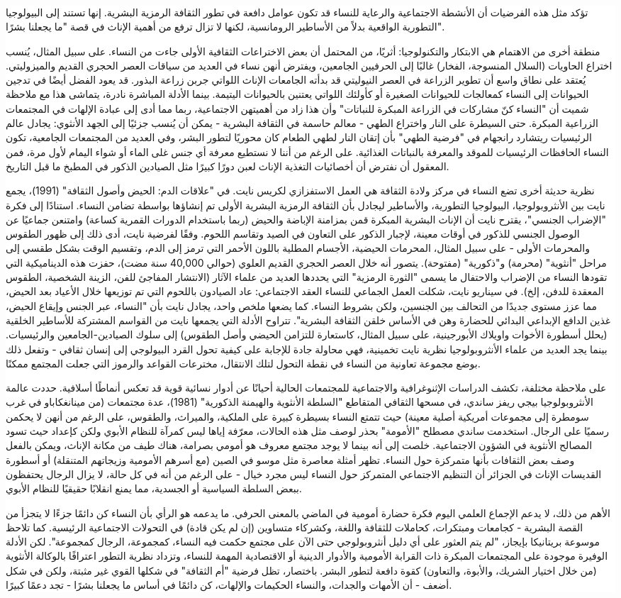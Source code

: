تؤكد مثل هذه الفرضيات أن الأنشطة الاجتماعية والرعاية للنساء قد تكون عوامل دافعة في تطور الثقافة الرمزية البشرية. إنها تستند إلى البيولوجيا التطورية الواقعية بدلاً من الأساطير الرومانسية، لكنها لا تزال ترفع من أهمية الإناث في قصة "ما يجعلنا بشرًا".

منطقة أخرى من الاهتمام هي الابتكار والتكنولوجيا: أثريًا، من المحتمل أن بعض الاختراعات الثقافية الأولى جاءت من النساء. على سبيل المثال، يُنسب اختراع الحاويات (السلال المنسوجة، الفخار) غالبًا إلى الحرفيين الجامعين، ويفترض أنهن نساء في العديد من سياقات العصر الحجري القديم والميزوليتي. يُعتقد على نطاق واسع أن تطوير الزراعة في العصر النيوليتي قد بدأته الجامعات الإناث اللواتي جربن زراعة البذور. قد يعود الفضل أيضًا في تدجين الحيوانات إلى النساء كمعالجات للحيوانات الصغيرة أو كأولئك اللواتي يعتنين بالحيوانات اليتيمة. بينما الأدلة المباشرة نادرة، يتماشى هذا مع ملاحظة شميت أن "النساء كنّ مشاركات في الزراعة المبكرة للنباتات" وأن هذا زاد من أهميتهن الاجتماعية، ربما مما أدى إلى عبادة الإلهات في المجتمعات الزراعية المبكرة. حتى السيطرة على النار واختراع الطهي - معالم حاسمة في الثقافة البشرية - يمكن أن يُنسب جزئيًا إلى الجهد الأنثوي: يجادل عالم الرئيسيات ريتشارد رانجهام في "فرضية الطهي" بأن إتقان النار لطهي الطعام كان محوريًا لتطور البشر، وفي العديد من المجتمعات الجامعية، تكون النساء الحافظات الرئيسيات للموقد والمعرفة بالنباتات الغذائية. على الرغم من أننا لا نستطيع معرفة أي جنس غلى الماء أو شواء اليمام لأول مرة، فمن المعقول أن نفترض أن أخصائيات التغذية الإناث لعبن دورًا كبيرًا مثل الصيادين الذكور في المطبخ ما قبل التاريخ.

نظرية حديثة أخرى تضع النساء في مركز ولادة الثقافة هي العمل الاستفزازي لكريس نايت. في "علاقات الدم: الحيض وأصول الثقافة" (1991)، يجمع نايت بين الأنثروبولوجيا، البيولوجيا التطورية، والأساطير ليجادل بأن الثقافة الرمزية البشرية الأولى تم إنشاؤها بواسطة تضامن النساء. استنادًا إلى فكرة "الإضراب الجنسي"، يقترح نايت أن الإناث البشرية المبكرة قمن بمزامنة الإباضة والحيض (ربما باستخدام الدورات القمرية كساعة) وامتنعن جماعيًا عن الوصول الجنسي للذكور في أوقات معينة، لإجبار الذكور على التعاون في الصيد وتقاسم اللحوم. وفقًا لفرضية نايت، أدى ذلك إلى ظهور الطقوس والمحرمات الأولى - على سبيل المثال، المحرمات الحيضية، الأجسام المطلية باللون الأحمر التي ترمز إلى الدم، وتقسيم الوقت بشكل طقسي إلى مراحل "أنثوية" (محرمة) و"ذكورية" (مفتوحة). يتصور أنه خلال العصر الحجري القديم العلوي (حوالي 40,000 سنة مضت)، حفزت هذه الديناميكية التي تقودها النساء من الإضراب والاحتفال ما يسمى "الثورة الرمزية" التي يحددها العديد من علماء الآثار (الانتشار المفاجئ للفن، الزينة الشخصية، الطقوس المعقدة للدفن، إلخ). في سيناريو نايت، شكلت العمل الجماعي للنساء العقد الاجتماعي: عاد الصيادون باللحوم التي تم توزيعها خلال الأعياد بعد الحيض، مما عزز مستوى جديدًا من التحالف بين الجنسين، ولكن بشروط النساء. كما يضعها ملخص واحد، يجادل نايت بأن "النساء، عبر الجنس وإيقاع الحيض، غذين الدافع الإبداعي البدائي للحضارة وهن في الأساس خلقن الثقافة البشرية". تتراوح الأدلة التي يجمعها نايت من القواسم المشتركة للأساطير الخلقية (يحلل أسطورة الأخوات واويلاك الأبورجينية، على سبيل المثال، كاستعارة للتزامن الحيضي وأصل الطقوس) إلى سلوك الصيادين-الجامعين والرئيسيات. بينما يجد العديد من علماء الأنثروبولوجيا نظرية نايت تخمينية، فهي محاولة جادة للإجابة على كيفية تحول القرد البيولوجي إلى إنسان ثقافي - وتفعل ذلك بوضع مجموعة تعاونية من النساء في نقطة التحول لتلك الانتقال، مخترعات القواعد والرموز التي جعلت المجتمع ممكنًا.

على ملاحظة مختلفة، تكشف الدراسات الإثنوغرافية والاجتماعية للمجتمعات الحالية أحيانًا عن أدوار نسائية قوية قد تعكس أنماطًا أسلافية. حددت عالمة الأنثروبولوجيا بيجي ريفز ساندي، في مسحها الثقافي المتقاطع "السلطة الأنثوية والهيمنة الذكورية" (1981)، عدة مجتمعات (من مينانغكاباو في غرب سومطرة إلى مجموعات أمريكية أصلية معينة) حيث تتمتع النساء بسيطرة كبيرة على الملكية، والميراث، والطقوس، على الرغم من أنهن لا يحكمن رسميًا على الرجال. استخدمت ساندي مصطلح "الأمومة" بحذر لوصف مثل هذه الحالات، معرّفة إياها ليس كمرآة للنظام الأبوي ولكن كإعداد حيث تسود المصالح الأنثوية في الشؤون الاجتماعية. خلصت إلى أنه بينما لا يوجد مجتمع معروف هو أمومي بصرامة، هناك طيف من مكانة الإناث، ويمكن بالفعل وصف بعض الثقافات بأنها متمركزة حول النساء. تظهر أمثلة معاصرة مثل موسو في الصين (مع أسرهم الأمومية وزيجاتهم المتنقلة) أو أسطورة القديسات الإناث في الجزائر أن التنظيم الاجتماعي المتمركز حول النساء ليس مجرد خيال - على الرغم من أنه في كل حالة، لا يزال الرجال يحتفظون ببعض السلطة السياسية أو الجسدية، مما يمنع انقلابًا حقيقيًا للنظام الأبوي.

الأهم من ذلك، لا يدعم الإجماع العلمي اليوم فكرة حضارة أمومية في الماضي بالمعنى الحرفي. ما يدعمه هو الرأي بأن النساء كن دائمًا جزءًا لا يتجزأ من القصة البشرية - كجامعات ومبتكرات، كحاملات للثقافة واللغة، وكشركاء متساوين (إن لم يكن قادة) في التحولات الاجتماعية الرئيسية. كما تلاحظ موسوعة بريتانيكا بإيجاز، "لم يتم العثور على أي دليل أنثروبولوجي حتى الآن على مجتمع حكمت فيه النساء، كمجموعة، الرجال كمجموعة". لكن الأدلة الوفيرة موجودة على المجتمعات المبكرة ذات القرابة الأمومية والأدوار الدينية أو الاقتصادية المهمة للنساء، وتزداد نظرية التطور اعترافًا بالوكالة الأنثوية (من خلال اختيار الشريك، والأبوة، والتعاون) كقوة دافعة لتطور البشر. باختصار، تظل فرضية "أم الثقافة" في شكلها القوي غير مثبتة، ولكن في شكل أضعف - أن الأمهات والجدات، والنساء الحكيمات والإلهات، كن دائمًا في أساس ما يجعلنا بشرًا - تجد دعمًا كبيرًا.
